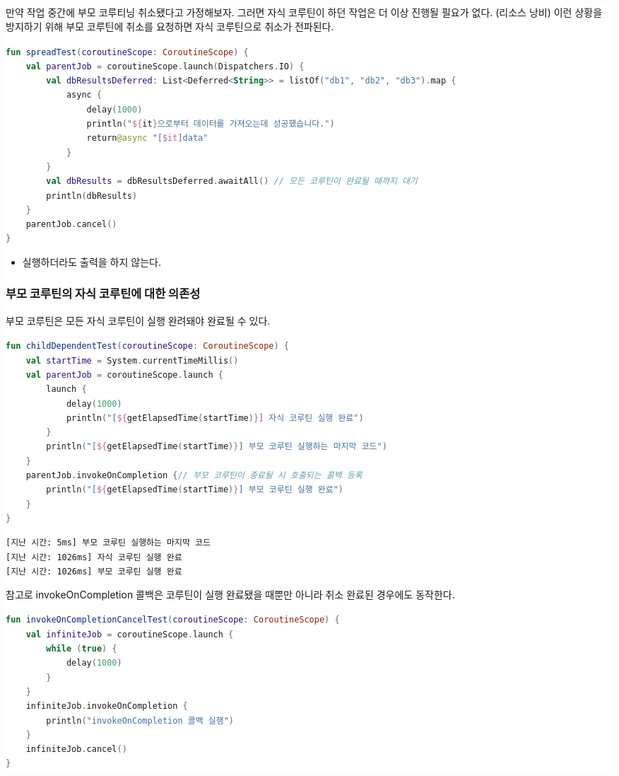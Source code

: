 만약 작업 중간에 부모 코루티닝 취소됐다고 가정해보자. 그러면 자식 코루틴이 하던 작업은 더 이상 진행될 필요가 없다. (리소스 낭비)
이런 상황을 방지하기 위해 부모 코루틴에 취소를 요청하면 자식 코루틴으로 취소가 전파된다. 

```kotlin
fun spreadTest(coroutineScope: CoroutineScope) {
    val parentJob = coroutineScope.launch(Dispatchers.IO) {
        val dbResultsDeferred: List<Deferred<String>> = listOf("db1", "db2", "db3").map {
            async {
                delay(1000)
                println("${it}으로부터 데이터를 가져오는데 성공했습니다.")
                return@async "[$it]data"
            }
        }
        val dbResults = dbResultsDeferred.awaitAll() // 모든 코루틴이 완료될 때까지 대기
        println(dbResults)
    }
    parentJob.cancel()
}
```

- 실행하더라도 출력을 하지 않는다.

### 부모 코루틴의 자식 코루틴에 대한 의존성

부모 코루틴은 모든 자식 코루틴이 실행 완려돼야 완료될 수 있다.

```kotlin
fun childDependentTest(coroutineScope: CoroutineScope) {
    val startTime = System.currentTimeMillis()
    val parentJob = coroutineScope.launch {
        launch {
            delay(1000)
            println("[${getElapsedTime(startTime)}] 자식 코루틴 실행 완료")
        }
        println("[${getElapsedTime(startTime)}] 부모 코루틴 실행하는 마지막 코드")
    }
    parentJob.invokeOnCompletion {// 부모 코루틴이 종료될 시 호출되는 콜백 등록
        println("[${getElapsedTime(startTime)}] 부모 코루틴 실행 완료")
    }
}
```

```text
[지난 시간: 5ms] 부모 코루틴 실행하는 마지막 코드
[지난 시간: 1026ms] 자식 코루틴 실행 완료
[지난 시간: 1026ms] 부모 코루틴 실행 완료
```

참고로 invokeOnCompletion 콜백은 코루틴이 실행 완료됐을 때뿐만 아니라 취소 완료된 경우에도 동작한다.

```kotlin
fun invokeOnCompletionCancelTest(coroutineScope: CoroutineScope) {
    val infiniteJob = coroutineScope.launch {
        while (true) {
            delay(1000)
        }
    }
    infiniteJob.invokeOnCompletion {
        println("invokeOnCompletion 콜백 실행")
    }
    infiniteJob.cancel()
}
```
